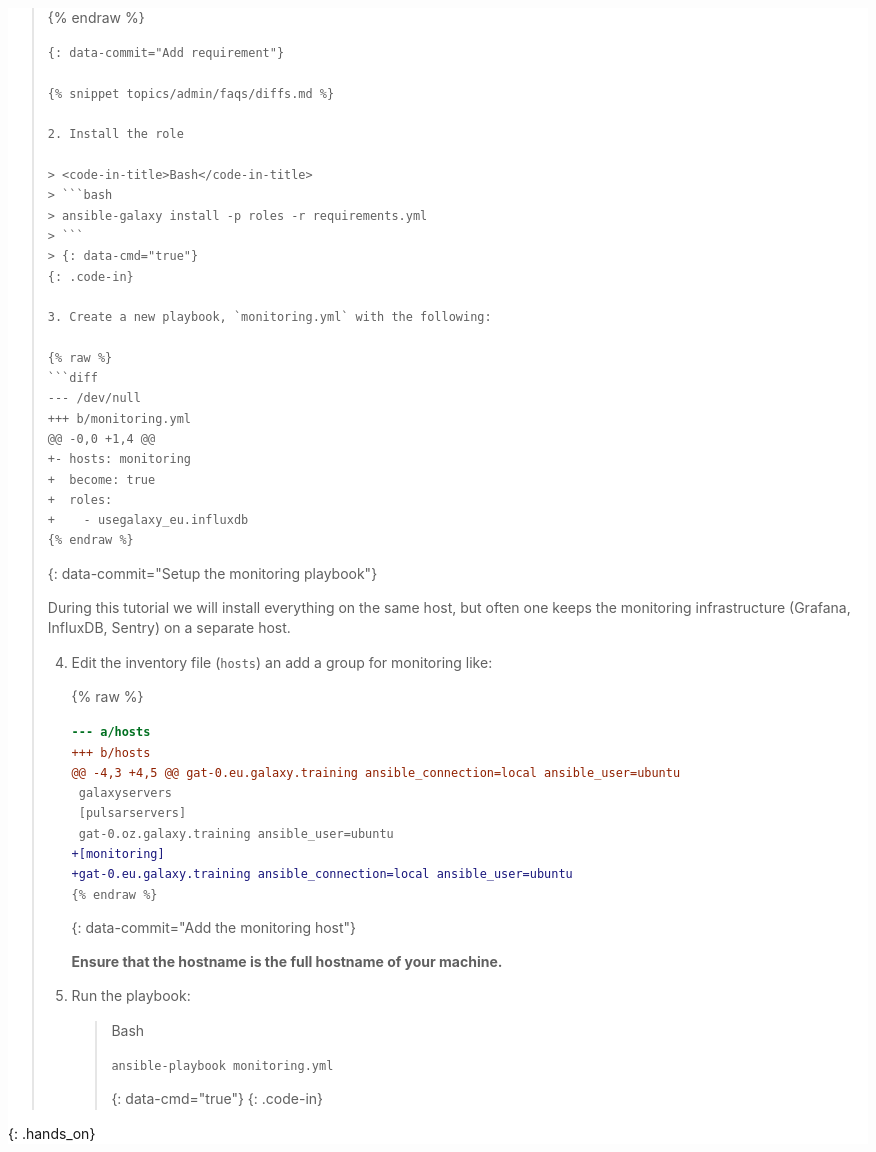 >    {% endraw %}
>    ```
>    {: data-commit="Add requirement"}
>
>    {% snippet topics/admin/faqs/diffs.md %}
>
> 2. Install the role
>
>    > <code-in-title>Bash</code-in-title>
>    > ```bash
>    > ansible-galaxy install -p roles -r requirements.yml
>    > ```
>    > {: data-cmd="true"}
>    {: .code-in}
>
> 3. Create a new playbook, `monitoring.yml` with the following:
>
>    {% raw %}
>    ```diff
>    --- /dev/null
>    +++ b/monitoring.yml
>    @@ -0,0 +1,4 @@
>    +- hosts: monitoring
>    +  become: true
>    +  roles:
>    +    - usegalaxy_eu.influxdb
>    {% endraw %}
>    ```
>    {: data-commit="Setup the monitoring playbook"}
>
>    During this tutorial we will install everything on the same host, but often one keeps the monitoring infrastructure (Grafana, InfluxDB, Sentry) on a separate host.
>
> 4. Edit the inventory file (`hosts`) an add a group for monitoring like:
>
>    {% raw %}
>    ```diff
>    --- a/hosts
>    +++ b/hosts
>    @@ -4,3 +4,5 @@ gat-0.eu.galaxy.training ansible_connection=local ansible_user=ubuntu
>     galaxyservers
>     [pulsarservers]
>     gat-0.oz.galaxy.training ansible_user=ubuntu
>    +[monitoring]
>    +gat-0.eu.galaxy.training ansible_connection=local ansible_user=ubuntu
>    {% endraw %}
>    ```
>    {: data-commit="Add the monitoring host"}
>
>    **Ensure that the hostname is the full hostname of your machine.**
>
> 4. Run the playbook:
>
>    > <code-in-title>Bash</code-in-title>
>    > ```bash
>    > ansible-playbook monitoring.yml
>    > ```
>    > {: data-cmd="true"}
>    {: .code-in}
>
{: .hands_on}
